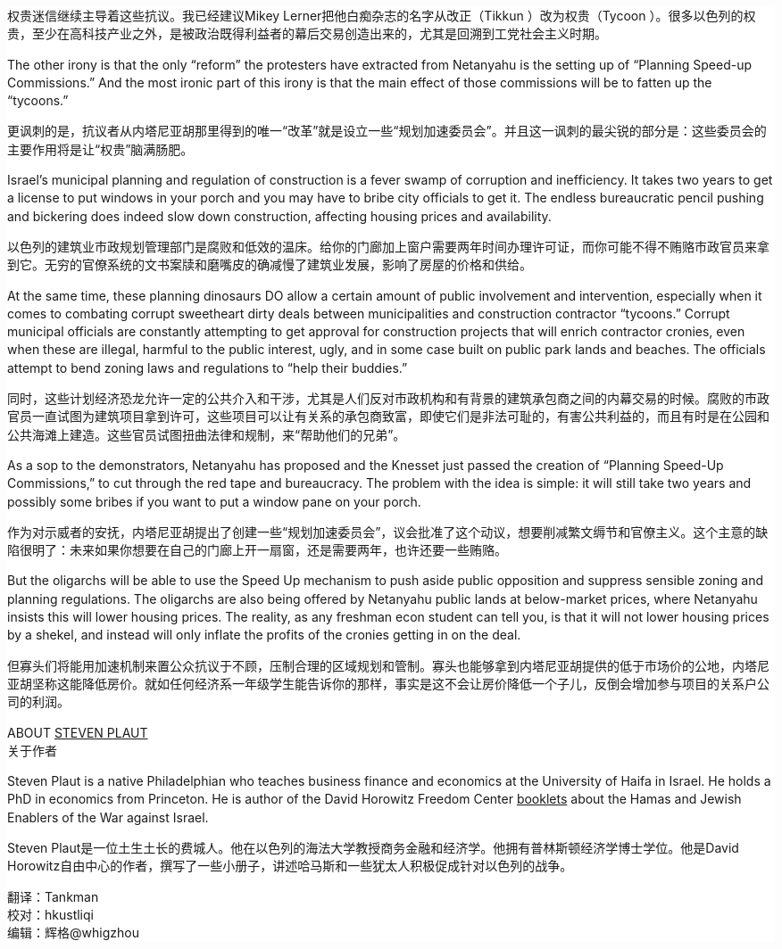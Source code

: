 权贵迷信继续主导着这些抗议。我已经建议Mikey Lerner把他白痴杂志的名字从改正（Tikkun ）改为权贵（Tycoon ）。很多以色列的权贵，至少在高科技产业之外，是被政治既得利益者的幕后交易创造出来的，尤其是回溯到工党社会主义时期。

The other irony is that the only “reform” the protesters have extracted from Netanyahu is the setting up of “Planning Speed-up Commissions.” And the most ironic part of this irony is that the main effect of those commissions will be to fatten up the “tycoons.”

更讽刺的是，抗议者从内塔尼亚胡那里得到的唯一“改革”就是设立一些“规划加速委员会”。并且这一讽刺的最尖锐的部分是：这些委员会的主要作用将是让“权贵”脑满肠肥。

Israel’s municipal planning and regulation of construction is a fever swamp of corruption and inefficiency. It takes two years to get a license to put windows in your porch and you may have to bribe city officials to get it. The endless bureaucratic pencil pushing and bickering does indeed slow down construction, affecting housing prices and availability.

以色列的建筑业市政规划管理部门是腐败和低效的温床。给你的门廊加上窗户需要两年时间办理许可证，而你可能不得不贿赂市政官员来拿到它。无穷的官僚系统的文书案牍和磨嘴皮的确减慢了建筑业发展，影响了房屋的价格和供给。

At the same time, these planning dinosaurs DO allow a certain amount of public involvement and intervention, especially when it comes to combating corrupt sweetheart dirty deals between municipalities and construction contractor “tycoons.” Corrupt municipal officials are constantly attempting to get approval for construction projects that will enrich contractor cronies, even when these are illegal, harmful to the public interest, ugly, and in some case built on public park lands and beaches. The officials attempt to bend zoning laws and regulations to “help their buddies.”

同时，这些计划经济恐龙允许一定的公共介入和干涉，尤其是人们反对市政机构和有背景的建筑承包商之间的内幕交易的时候。腐败的市政官员一直试图为建筑项目拿到许可，这些项目可以让有关系的承包商致富，即使它们是非法可耻的，有害公共利益的，而且有时是在公园和公共海滩上建造。这些官员试图扭曲法律和规制，来“帮助他们的兄弟”。

As a sop to the demonstrators, Netanyahu has proposed and the Knesset just passed the creation of “Planning Speed-Up Commissions,” to cut through the red tape and bureaucracy. The problem with the idea is simple: it will still take two years and possibly some bribes if you want to put a window pane on your porch.

作为对示威者的安抚，内塔尼亚胡提出了创建一些“规划加速委员会”，议会批准了这个动议，想要削减繁文缛节和官僚主义。这个主意的缺陷很明了：未来如果你想要在自己的门廊上开一扇窗，还是需要两年，也许还要一些贿赂。

But the oligarchs will be able to use the Speed Up mechanism to push aside public opposition and suppress sensible zoning and planning regulations. The oligarchs are also being offered by Netanyahu public lands at below-market prices, where Netanyahu insists this will lower housing prices. The reality, as any freshman econ student can tell you, is that it will not lower housing prices by a shekel, and instead will only inflate the profits of the cronies getting in on the deal.

但寡头们将能用加速机制来置公众抗议于不顾，压制合理的区域规划和管制。寡头也能够拿到内塔尼亚胡提供的低于市场价的公地，内塔尼亚胡坚称这能降低房价。就如任何经济系一年级学生能告诉你的那样，事实是这不会让房价降低一个子儿，反倒会增加参与项目的关系户公司的利润。

ABOUT [STEVEN PLAUT](http://www.frontpagemag.com/author/steven-plaut)  
关于作者

Steven Plaut is a native Philadelphian who teaches business finance and economics at the University of Haifa in Israel. He holds a PhD in economics from Princeton. He is author of the David Horowitz Freedom Center [booklets](https://secure.donationreport.com/productlist.html?key=5DGIXYHTRFJI) about the Hamas and Jewish Enablers of the War against Israel.

Steven Plaut是一位土生土长的费城人。他在以色列的海法大学教授商务金融和经济学。他拥有普林斯顿经济学博士学位。他是David Horowitz自由中心的作者，撰写了一些小册子，讲述哈马斯和一些犹太人积极促成针对以色列的战争。


翻译：Tankman  
校对：hkustliqi  
编辑：辉格@whigzhou
